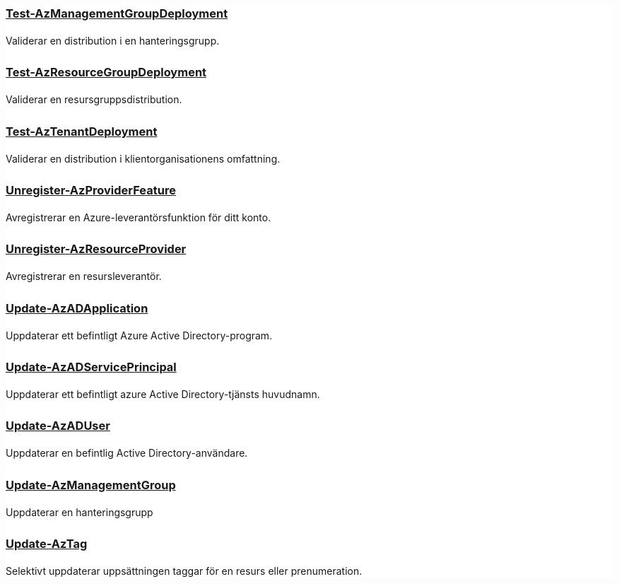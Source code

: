 ### [Test-AzManagementGroupDeployment](Test-AzManagementGroupDeployment.md)
Validerar en distribution i en hanteringsgrupp.

### [Test-AzResourceGroupDeployment](Test-AzResourceGroupDeployment.md)
Validerar en resursgruppsdistribution.

### [Test-AzTenantDeployment](Test-AzTenantDeployment.md)
Validerar en distribution i klientorganisationens omfattning.

### [Unregister-AzProviderFeature](Unregister-AzProviderFeature.md)
Avregistrerar en Azure-leverantörsfunktion för ditt konto.

### [Unregister-AzResourceProvider](Unregister-AzResourceProvider.md)
Avregistrerar en resursleverantör.

### [Update-AzADApplication](Update-AzADApplication.md)
Uppdaterar ett befintligt Azure Active Directory-program.

### [Update-AzADServicePrincipal](Update-AzADServicePrincipal.md)
Uppdaterar ett befintligt azure Active Directory-tjänsts huvudnamn.

### [Update-AzADUser](Update-AzADUser.md)
Uppdaterar en befintlig Active Directory-användare.

### [Update-AzManagementGroup](Update-AzManagementGroup.md)
Uppdaterar en hanteringsgrupp

### [Update-AzTag](Update-AzTag.md)
Selektivt uppdaterar uppsättningen taggar för en resurs eller prenumeration.
